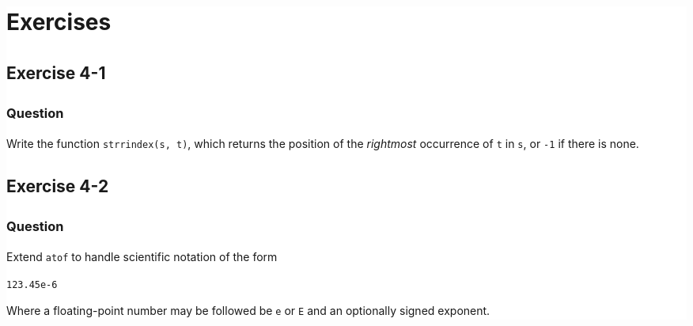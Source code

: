 # Exercises

## Exercise 4-1

### Question

Write the function `strrindex(s, t)`, which returns the position of the *rightmost* occurrence of `t` in `s`, or `-1` if there is none.

## Exercise 4-2

### Question

Extend `atof` to handle scientific notation of the form

```
123.45e-6
```

Where a floating-point number may be followed be `e` or `E` and an optionally signed exponent.
